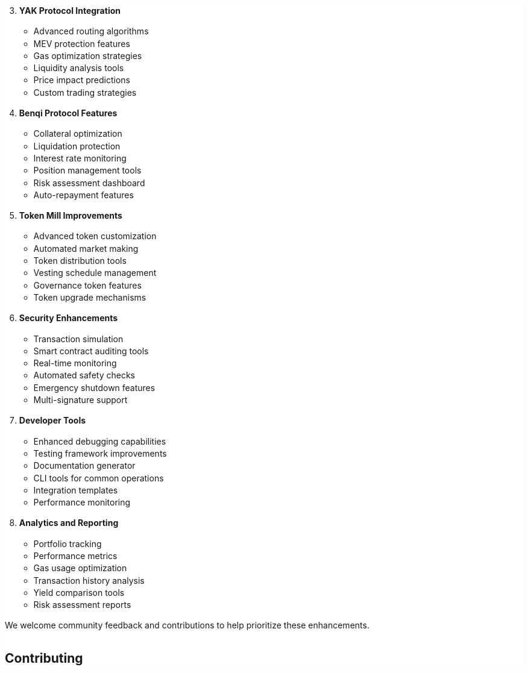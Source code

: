3. **YAK Protocol Integration**

   - Advanced routing algorithms
   - MEV protection features
   - Gas optimization strategies
   - Liquidity analysis tools
   - Price impact predictions
   - Custom trading strategies

4. **Benqi Protocol Features**

   - Collateral optimization
   - Liquidation protection
   - Interest rate monitoring
   - Position management tools
   - Risk assessment dashboard
   - Auto-repayment features

5. **Token Mill Improvements**

   - Advanced token customization
   - Automated market making
   - Token distribution tools
   - Vesting schedule management
   - Governance token features
   - Token upgrade mechanisms

6. **Security Enhancements**

   - Transaction simulation
   - Smart contract auditing tools
   - Real-time monitoring
   - Automated safety checks
   - Emergency shutdown features
   - Multi-signature support

7. **Developer Tools**

   - Enhanced debugging capabilities
   - Testing framework improvements
   - Documentation generator
   - CLI tools for common operations
   - Integration templates
   - Performance monitoring

8. **Analytics and Reporting**
   - Portfolio tracking
   - Performance metrics
   - Gas usage optimization
   - Transaction history analysis
   - Yield comparison tools
   - Risk assessment reports

We welcome community feedback and contributions to help prioritize these enhancements.

## Contributing
